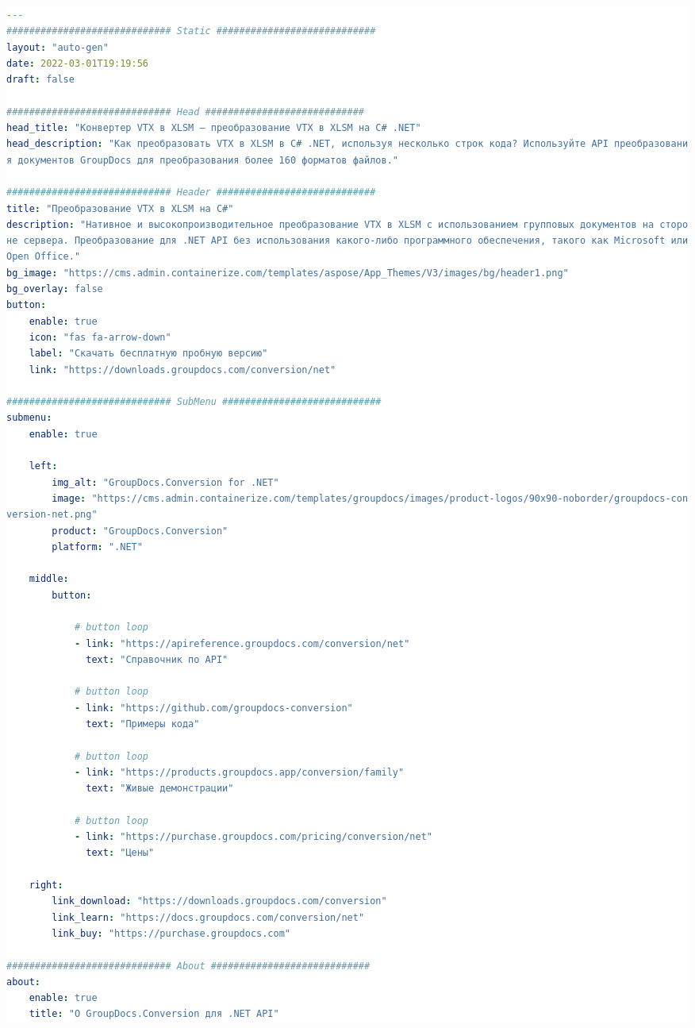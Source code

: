 ```yaml
---
############################# Static ############################
layout: "auto-gen"
date: 2022-03-01T19:19:56
draft: false

############################# Head ############################
head_title: "Конвертер VTX в XLSM — преобразование VTX в XLSM на C# .NET"
head_description: "Как преобразовать VTX в XLSM в C# .NET, используя несколько строк кода? Используйте API преобразования документов GroupDocs для преобразования более 160 форматов файлов."

############################# Header ############################
title: "Преобразование VTX в XLSM на C#"
description: "Нативное и высокопроизводительное преобразование VTX в XLSM с использованием групповых документов на стороне сервера. Преобразование для .NET API без использования какого-либо программного обеспечения, такого как Microsoft или Open Office."
bg_image: "https://cms.admin.containerize.com/templates/aspose/App_Themes/V3/images/bg/header1.png"
bg_overlay: false
button:
    enable: true
    icon: "fas fa-arrow-down"
    label: "Скачать бесплатную пробную версию"
    link: "https://downloads.groupdocs.com/conversion/net"

############################# SubMenu ############################
submenu:
    enable: true

    left:
        img_alt: "GroupDocs.Conversion for .NET"
        image: "https://cms.admin.containerize.com/templates/groupdocs/images/product-logos/90x90-noborder/groupdocs-conversion-net.png"
        product: "GroupDocs.Conversion"
        platform: ".NET"

    middle:
        button:

            # button loop
            - link: "https://apireference.groupdocs.com/conversion/net"
              text: "Справочник по API"

            # button loop
            - link: "https://github.com/groupdocs-conversion"
              text: "Примеры кода"

            # button loop
            - link: "https://products.groupdocs.app/conversion/family"
              text: "Живые демонстрации"

            # button loop
            - link: "https://purchase.groupdocs.com/pricing/conversion/net"
              text: "Цены"

    right:
        link_download: "https://downloads.groupdocs.com/conversion"
        link_learn: "https://docs.groupdocs.com/conversion/net"
        link_buy: "https://purchase.groupdocs.com"

############################# About ############################
about:
    enable: true
    title: "О GroupDocs.Conversion для .NET API"
```